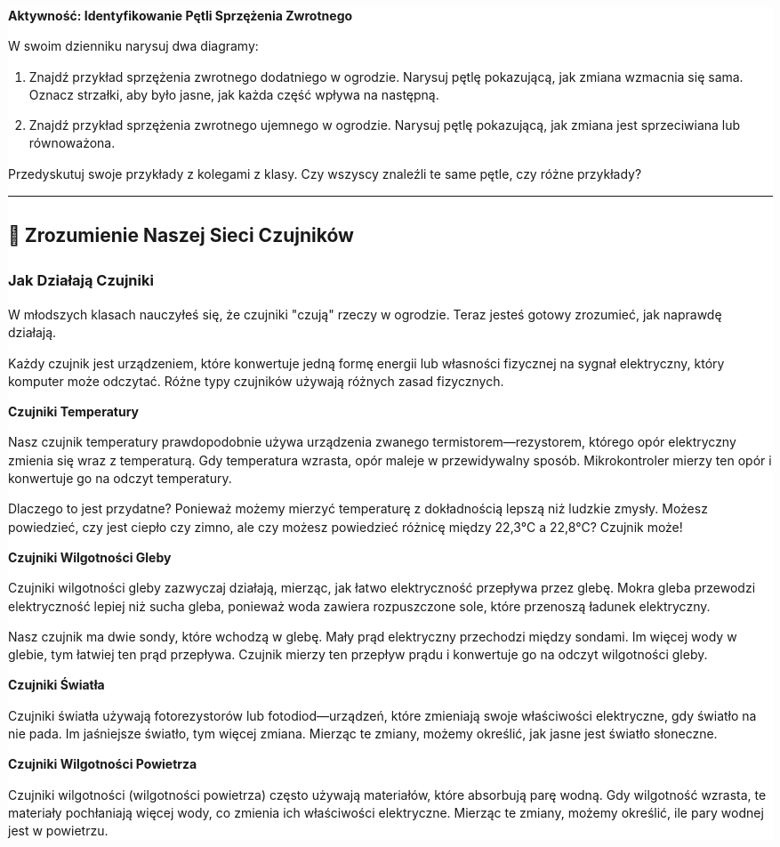 **Aktywność: Identyfikowanie Pętli Sprzężenia Zwrotnego**

W swoim dzienniku narysuj dwa diagramy:

1. Znajdź przykład sprzężenia zwrotnego dodatniego w ogrodzie. Narysuj pętlę pokazującą, jak zmiana wzmacnia się sama. Oznacz strzałki, aby było jasne, jak każda część wpływa na następną.

2. Znajdź przykład sprzężenia zwrotnego ujemnego w ogrodzie. Narysuj pętlę pokazującą, jak zmiana jest sprzeciwiana lub równoważona.

Przedyskutuj swoje przykłady z kolegami z klasy. Czy wszyscy znaleźli te same pętle, czy różne przykłady?

---

## 📡 Zrozumienie Naszej Sieci Czujników

### Jak Działają Czujniki

W młodszych klasach nauczyłeś się, że czujniki "czują" rzeczy w ogrodzie. Teraz jesteś gotowy zrozumieć, jak naprawdę działają.

Każdy czujnik jest urządzeniem, które konwertuje jedną formę energii lub własności fizycznej na sygnał elektryczny, który komputer może odczytać. Różne typy czujników używają różnych zasad fizycznych.

**Czujniki Temperatury**

Nasz czujnik temperatury prawdopodobnie używa urządzenia zwanego termistorem—rezystorem, którego opór elektryczny zmienia się wraz z temperaturą. Gdy temperatura wzrasta, opór maleje w przewidywalny sposób. Mikrokontroler mierzy ten opór i konwertuje go na odczyt temperatury.

Dlaczego to jest przydatne? Ponieważ możemy mierzyć temperaturę z dokładnością lepszą niż ludzkie zmysły. Możesz powiedzieć, czy jest ciepło czy zimno, ale czy możesz powiedzieć różnicę między 22,3°C a 22,8°C? Czujnik może!

**Czujniki Wilgotności Gleby**

Czujniki wilgotności gleby zazwyczaj działają, mierząc, jak łatwo elektryczność przepływa przez glebę. Mokra gleba przewodzi elektryczność lepiej niż sucha gleba, ponieważ woda zawiera rozpuszczone sole, które przenoszą ładunek elektryczny.

Nasz czujnik ma dwie sondy, które wchodzą w glebę. Mały prąd elektryczny przechodzi między sondami. Im więcej wody w glebie, tym łatwiej ten prąd przepływa. Czujnik mierzy ten przepływ prądu i konwertuje go na odczyt wilgotności gleby.

**Czujniki Światła**

Czujniki światła używają fotorezystorów lub fotodiod—urządzeń, które zmieniają swoje właściwości elektryczne, gdy światło na nie pada. Im jaśniejsze światło, tym więcej zmiana. Mierząc te zmiany, możemy określić, jak jasne jest światło słoneczne.

**Czujniki Wilgotności Powietrza**

Czujniki wilgotności (wilgotności powietrza) często używają materiałów, które absorbują parę wodną. Gdy wilgotność wzrasta, te materiały pochłaniają więcej wody, co zmienia ich właściwości elektryczne. Mierząc te zmiany, możemy określić, ile pary wodnej jest w powietrzu.
